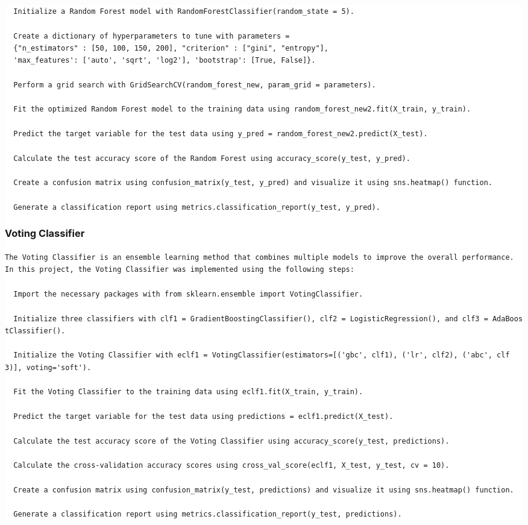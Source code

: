       Initialize a Random Forest model with RandomForestClassifier(random_state = 5).
      
      Create a dictionary of hyperparameters to tune with parameters = 
      {"n_estimators" : [50, 100, 150, 200], "criterion" : ["gini", "entropy"], 
      'max_features': ['auto', 'sqrt', 'log2'], 'bootstrap': [True, False]}.
      
      Perform a grid search with GridSearchCV(random_forest_new, param_grid = parameters).
      
      Fit the optimized Random Forest model to the training data using random_forest_new2.fit(X_train, y_train).
      
      Predict the target variable for the test data using y_pred = random_forest_new2.predict(X_test).
      
      Calculate the test accuracy score of the Random Forest using accuracy_score(y_test, y_pred).
      
      Create a confusion matrix using confusion_matrix(y_test, y_pred) and visualize it using sns.heatmap() function.
      
      Generate a classification report using metrics.classification_report(y_test, y_pred).

  ### Voting Classifier
    The Voting Classifier is an ensemble learning method that combines multiple models to improve the overall performance. 
    In this project, the Voting Classifier was implemented using the following steps:

      Import the necessary packages with from sklearn.ensemble import VotingClassifier.
      
      Initialize three classifiers with clf1 = GradientBoostingClassifier(), clf2 = LogisticRegression(), and clf3 = AdaBoostClassifier().
      
      Initialize the Voting Classifier with eclf1 = VotingClassifier(estimators=[('gbc', clf1), ('lr', clf2), ('abc', clf3)], voting='soft').
      
      Fit the Voting Classifier to the training data using eclf1.fit(X_train, y_train).
      
      Predict the target variable for the test data using predictions = eclf1.predict(X_test).
      
      Calculate the test accuracy score of the Voting Classifier using accuracy_score(y_test, predictions).
      
      Calculate the cross-validation accuracy scores using cross_val_score(eclf1, X_test, y_test, cv = 10).
      
      Create a confusion matrix using confusion_matrix(y_test, predictions) and visualize it using sns.heatmap() function.
      
      Generate a classification report using metrics.classification_report(y_test, predictions).
